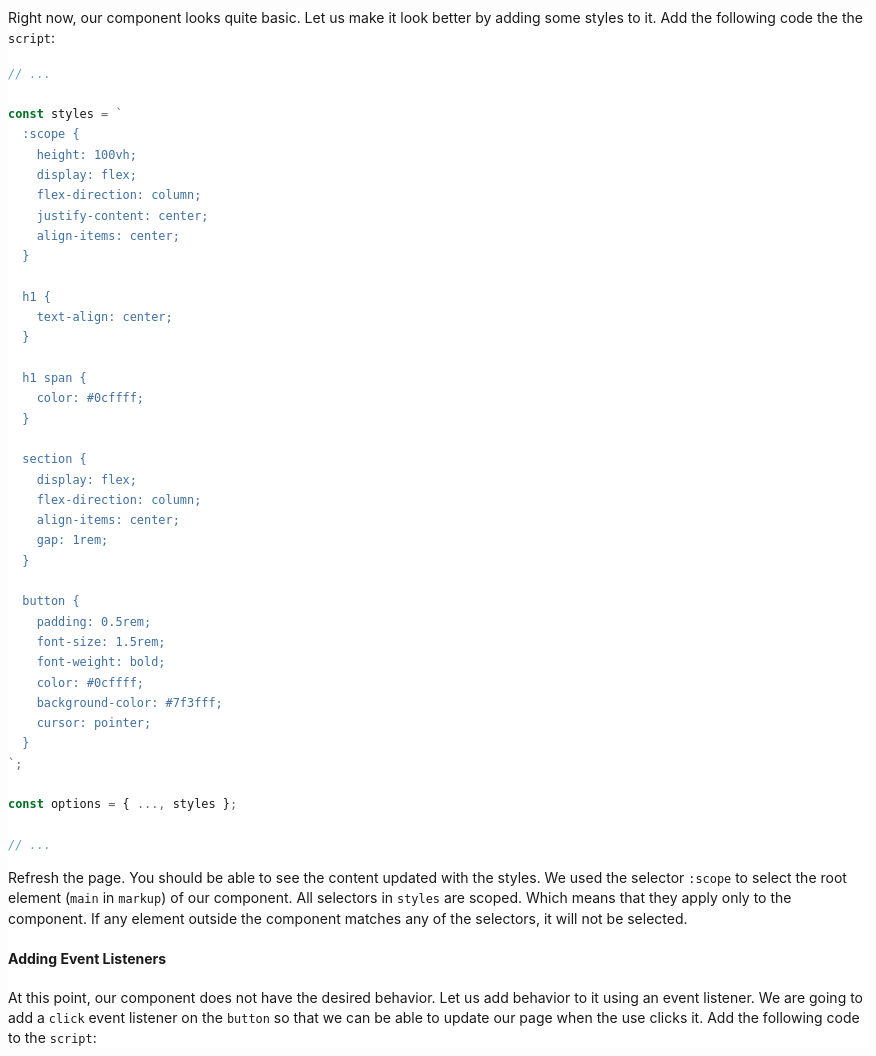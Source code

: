 Right now, our component looks quite basic. Let us make it look better by adding some styles to it. Add the following code the the `script`:

```js
// ...

const styles = `
  :scope {
    height: 100vh;
    display: flex;
    flex-direction: column;
    justify-content: center;
    align-items: center;
  }

  h1 {
    text-align: center;
  }

  h1 span {
    color: #0cffff;
  }

  section {
    display: flex;
    flex-direction: column;
    align-items: center;
    gap: 1rem;
  }

  button {
    padding: 0.5rem;
    font-size: 1.5rem;
    font-weight: bold;
    color: #0cffff;
    background-color: #7f3fff;
    cursor: pointer;
  }
`;

const options = { ..., styles };

// ...
```

Refresh the page. You should be able to see the content updated with the styles. We used the selector `:scope` to select the root element (`main` in `markup`) of our component. All selectors in `styles` are scoped. Which means that they apply only to the component. If any element outside the component matches any of the selectors, it will not be selected.

#### Adding Event Listeners

At this point, our component does not have the desired behavior. Let us add behavior to it using an event listener. We are going to add a `click` event listener on the `button` so that we can be able to update our page when the use clicks it. Add the following code to the `script`:
